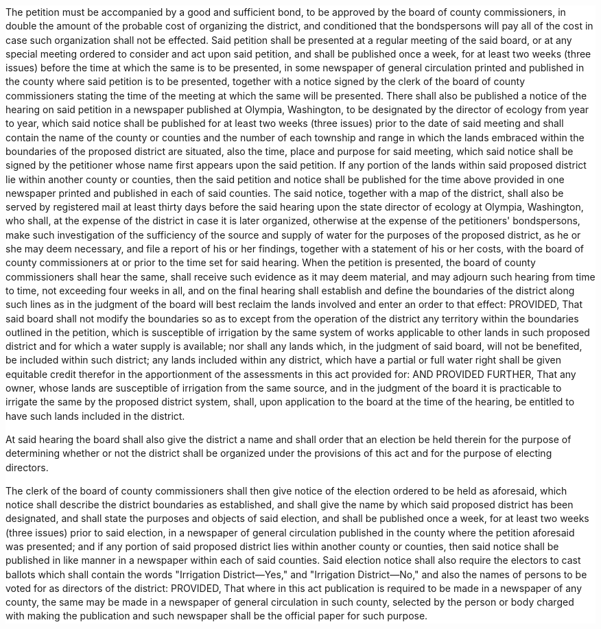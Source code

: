 The petition must be accompanied by a good and sufficient bond, to be approved by the board of county commissioners, in double the amount of the probable cost of organizing the district, and conditioned that the bondspersons will pay all of the cost in case such organization shall not be effected. Said petition shall be presented at a regular meeting of the said board, or at any special meeting ordered to consider and act upon said petition, and shall be published once a week, for at least two weeks (three issues) before the time at which the same is to be presented, in some newspaper of general circulation printed and published in the county where said petition is to be presented, together with a notice signed by the clerk of the board of county commissioners stating the time of the meeting at which the same will be presented. There shall also be published a notice of the hearing on said petition in a newspaper published at Olympia, Washington, to be designated by the director of ecology from year to year, which said notice shall be published for at least two weeks (three issues) prior to the date of said meeting and shall contain the name of the county or counties and the number of each township and range in which the lands embraced within the boundaries of the proposed district are situated, also the time, place and purpose for said meeting, which said notice shall be signed by the petitioner whose name first appears upon the said petition. If any portion of the lands within said proposed district lie within another county or counties, then the said petition and notice shall be published for the time above provided in one newspaper printed and published in each of said counties. The said notice, together with a map of the district, shall also be served by registered mail at least thirty days before the said hearing upon the state director of ecology at Olympia, Washington, who shall, at the expense of the district in case it is later organized, otherwise at the expense of the petitioners' bondspersons, make such investigation of the sufficiency of the source and supply of water for the purposes of the proposed district, as he or she may deem necessary, and file a report of his or her findings, together with a statement of his or her costs, with the board of county commissioners at or prior to the time set for said hearing. When the petition is presented, the board of county commissioners shall hear the same, shall receive such evidence as it may deem material, and may adjourn such hearing from time to time, not exceeding four weeks in all, and on the final hearing shall establish and define the boundaries of the district along such lines as in the judgment of the board will best reclaim the lands involved and enter an order to that effect: PROVIDED, That said board shall not modify the boundaries so as to except from the operation of the district any territory within the boundaries outlined in the petition, which is susceptible of irrigation by the same system of works applicable to other lands in such proposed district and for which a water supply is available; nor shall any lands which, in the judgment of said board, will not be benefited, be included within such district; any lands included within any district, which have a partial or full water right shall be given equitable credit therefor in the apportionment of the assessments in this act provided for: AND PROVIDED FURTHER, That any owner, whose lands are susceptible of irrigation from the same source, and in the judgment of the board it is practicable to irrigate the same by the proposed district system, shall, upon application to the board at the time of the hearing, be entitled to have such lands included in the district.

At said hearing the board shall also give the district a name and shall order that an election be held therein for the purpose of determining whether or not the district shall be organized under the provisions of this act and for the purpose of electing directors.

The clerk of the board of county commissioners shall then give notice of the election ordered to be held as aforesaid, which notice shall describe the district boundaries as established, and shall give the name by which said proposed district has been designated, and shall state the purposes and objects of said election, and shall be published once a week, for at least two weeks (three issues) prior to said election, in a newspaper of general circulation published in the county where the petition aforesaid was presented; and if any portion of said proposed district lies within another county or counties, then said notice shall be published in like manner in a newspaper within each of said counties. Said election notice shall also require the electors to cast ballots which shall contain the words "Irrigation District—Yes," and "Irrigation District—No," and also the names of persons to be voted for as directors of the district: PROVIDED, That where in this act publication is required to be made in a newspaper of any county, the same may be made in a newspaper of general circulation in such county, selected by the person or body charged with making the publication and such newspaper shall be the official paper for such purpose.
